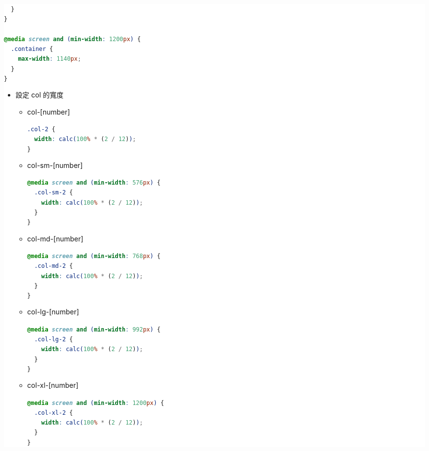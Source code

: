   ```css
    }
  }

  @media screen and (min-width: 1200px) {
    .container {
      max-width: 1140px;
    }
  }
  ```

- 設定 col 的寬度

  - col-[number]

    ```css
    .col-2 {
      width: calc(100% * (2 / 12));
    }
    ```

  - col-sm-[number]
    ```css
    @media screen and (min-width: 576px) {
      .col-sm-2 {
        width: calc(100% * (2 / 12));
      }
    }
    ```
  - col-md-[number]
    ```css
    @media screen and (min-width: 768px) {
      .col-md-2 {
        width: calc(100% * (2 / 12));
      }
    }
    ```
  - col-lg-[number]

    ```css
    @media screen and (min-width: 992px) {
      .col-lg-2 {
        width: calc(100% * (2 / 12));
      }
    }
    ```

  - col-xl-[number]

    ```css
    @media screen and (min-width: 1200px) {
      .col-xl-2 {
        width: calc(100% * (2 / 12));
      }
    }
    ```
